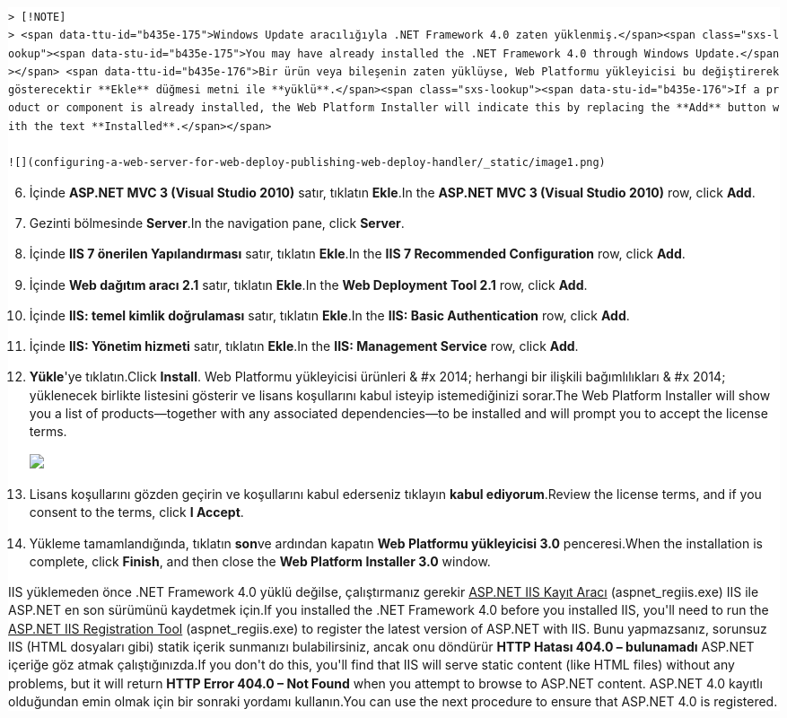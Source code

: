     > [!NOTE]
    > <span data-ttu-id="b435e-175">Windows Update aracılığıyla .NET Framework 4.0 zaten yüklenmiş.</span><span class="sxs-lookup"><span data-stu-id="b435e-175">You may have already installed the .NET Framework 4.0 through Windows Update.</span></span> <span data-ttu-id="b435e-176">Bir ürün veya bileşenin zaten yüklüyse, Web Platformu yükleyicisi bu değiştirerek gösterecektir **Ekle** düğmesi metni ile **yüklü**.</span><span class="sxs-lookup"><span data-stu-id="b435e-176">If a product or component is already installed, the Web Platform Installer will indicate this by replacing the **Add** button with the text **Installed**.</span></span>

    ![](configuring-a-web-server-for-web-deploy-publishing-web-deploy-handler/_static/image1.png)
6. <span data-ttu-id="b435e-177">İçinde **ASP.NET MVC 3 (Visual Studio 2010)** satır, tıklatın **Ekle**.</span><span class="sxs-lookup"><span data-stu-id="b435e-177">In the **ASP.NET MVC 3 (Visual Studio 2010)** row, click **Add**.</span></span>
7. <span data-ttu-id="b435e-178">Gezinti bölmesinde **Server**.</span><span class="sxs-lookup"><span data-stu-id="b435e-178">In the navigation pane, click **Server**.</span></span>
8. <span data-ttu-id="b435e-179">İçinde **IIS 7 önerilen Yapılandırması** satır, tıklatın **Ekle**.</span><span class="sxs-lookup"><span data-stu-id="b435e-179">In the **IIS 7 Recommended Configuration** row, click **Add**.</span></span>
9. <span data-ttu-id="b435e-180">İçinde **Web dağıtım aracı 2.1** satır, tıklatın **Ekle**.</span><span class="sxs-lookup"><span data-stu-id="b435e-180">In the **Web Deployment Tool 2.1** row, click **Add**.</span></span>
10. <span data-ttu-id="b435e-181">İçinde **IIS: temel kimlik doğrulaması** satır, tıklatın **Ekle**.</span><span class="sxs-lookup"><span data-stu-id="b435e-181">In the **IIS: Basic Authentication** row, click **Add**.</span></span>
11. <span data-ttu-id="b435e-182">İçinde **IIS: Yönetim hizmeti** satır, tıklatın **Ekle**.</span><span class="sxs-lookup"><span data-stu-id="b435e-182">In the **IIS: Management Service** row, click **Add**.</span></span>
12. <span data-ttu-id="b435e-183">**Yükle**'ye tıklatın.</span><span class="sxs-lookup"><span data-stu-id="b435e-183">Click **Install**.</span></span> <span data-ttu-id="b435e-184">Web Platformu yükleyicisi ürünleri & #x 2014; herhangi bir ilişkili bağımlılıkları & #x 2014; yüklenecek birlikte listesini gösterir ve lisans koşullarını kabul isteyip istemediğinizi sorar.</span><span class="sxs-lookup"><span data-stu-id="b435e-184">The Web Platform Installer will show you a list of products&#x2014;together with any associated dependencies&#x2014;to be installed and will prompt you to accept the license terms.</span></span>

    ![](configuring-a-web-server-for-web-deploy-publishing-web-deploy-handler/_static/image2.png)
13. <span data-ttu-id="b435e-185">Lisans koşullarını gözden geçirin ve koşullarını kabul ederseniz tıklayın **kabul ediyorum**.</span><span class="sxs-lookup"><span data-stu-id="b435e-185">Review the license terms, and if you consent to the terms, click **I Accept**.</span></span>
14. <span data-ttu-id="b435e-186">Yükleme tamamlandığında, tıklatın **son**ve ardından kapatın **Web Platformu yükleyicisi 3.0** penceresi.</span><span class="sxs-lookup"><span data-stu-id="b435e-186">When the installation is complete, click **Finish**, and then close the **Web Platform Installer 3.0** window.</span></span>

<span data-ttu-id="b435e-187">IIS yüklemeden önce .NET Framework 4.0 yüklü değilse, çalıştırmanız gerekir [ASP.NET IIS Kayıt Aracı](https://msdn.microsoft.com/en-us/library/k6h9cz8h(v=VS.100).aspx) (aspnet\_regiis.exe) IIS ile ASP.NET en son sürümünü kaydetmek için.</span><span class="sxs-lookup"><span data-stu-id="b435e-187">If you installed the .NET Framework 4.0 before you installed IIS, you'll need to run the [ASP.NET IIS Registration Tool](https://msdn.microsoft.com/en-us/library/k6h9cz8h(v=VS.100).aspx) (aspnet\_regiis.exe) to register the latest version of ASP.NET with IIS.</span></span> <span data-ttu-id="b435e-188">Bunu yapmazsanız, sorunsuz IIS (HTML dosyaları gibi) statik içerik sunmanızı bulabilirsiniz, ancak onu döndürür **HTTP Hatası 404.0 – bulunamadı** ASP.NET içeriğe göz atmak çalıştığınızda.</span><span class="sxs-lookup"><span data-stu-id="b435e-188">If you don't do this, you'll find that IIS will serve static content (like HTML files) without any problems, but it will return **HTTP Error 404.0 – Not Found** when you attempt to browse to ASP.NET content.</span></span> <span data-ttu-id="b435e-189">ASP.NET 4.0 kayıtlı olduğundan emin olmak için bir sonraki yordamı kullanın.</span><span class="sxs-lookup"><span data-stu-id="b435e-189">You can use the next procedure to ensure that ASP.NET 4.0 is registered.</span></span>
